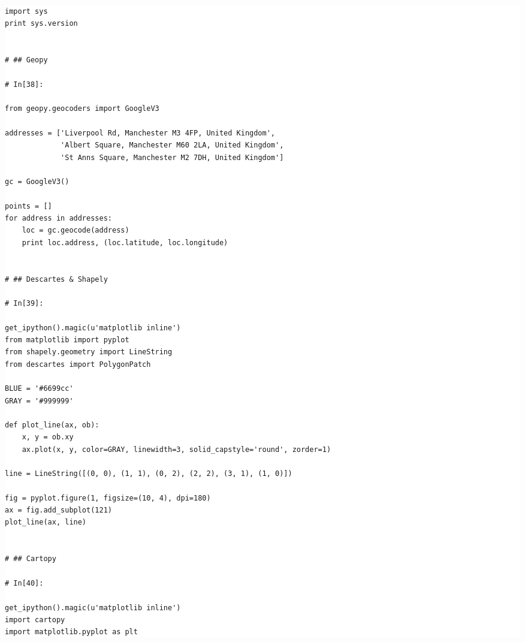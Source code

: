     import sys
    print sys.version
    
    
    # ## Geopy
    
    # In[38]:
    
    from geopy.geocoders import GoogleV3
    
    addresses = ['Liverpool Rd, Manchester M3 4FP, United Kingdom',
                 'Albert Square, Manchester M60 2LA, United Kingdom',
                 'St Anns Square, Manchester M2 7DH, United Kingdom']
    
    gc = GoogleV3()
    
    points = []
    for address in addresses:
        loc = gc.geocode(address)
        print loc.address, (loc.latitude, loc.longitude)
    
    
    # ## Descartes & Shapely
    
    # In[39]:
    
    get_ipython().magic(u'matplotlib inline')
    from matplotlib import pyplot
    from shapely.geometry import LineString
    from descartes import PolygonPatch
    
    BLUE = '#6699cc'
    GRAY = '#999999'
    
    def plot_line(ax, ob):
        x, y = ob.xy
        ax.plot(x, y, color=GRAY, linewidth=3, solid_capstyle='round', zorder=1)
    
    line = LineString([(0, 0), (1, 1), (0, 2), (2, 2), (3, 1), (1, 0)])
    
    fig = pyplot.figure(1, figsize=(10, 4), dpi=180)
    ax = fig.add_subplot(121)
    plot_line(ax, line)
    
    
    # ## Cartopy
    
    # In[40]:
    
    get_ipython().magic(u'matplotlib inline')
    import cartopy
    import matplotlib.pyplot as plt
    